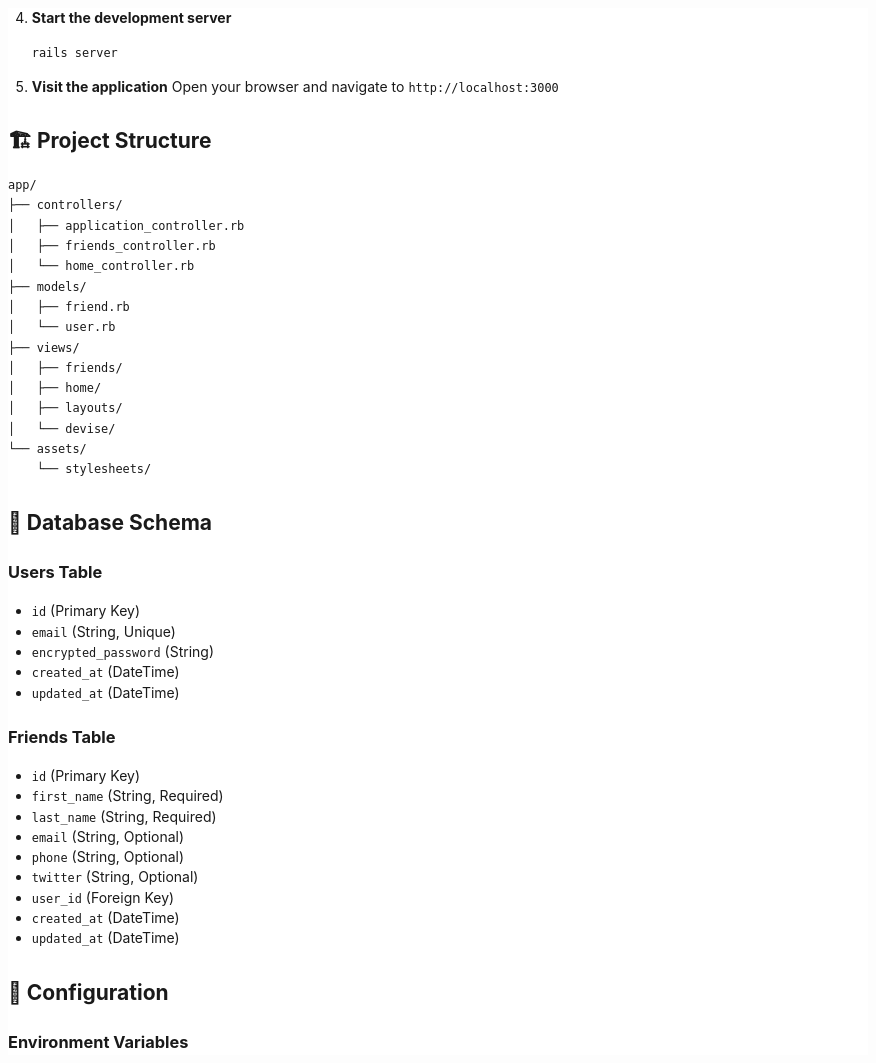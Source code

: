 4. **Start the development server**
   ```bash
   rails server
   ```

5. **Visit the application**
   Open your browser and navigate to `http://localhost:3000`

## 🏗️ Project Structure

```
app/
├── controllers/
│   ├── application_controller.rb
│   ├── friends_controller.rb
│   └── home_controller.rb
├── models/
│   ├── friend.rb
│   └── user.rb
├── views/
│   ├── friends/
│   ├── home/
│   ├── layouts/
│   └── devise/
└── assets/
    └── stylesheets/
```

## 💾 Database Schema

### Users Table
- `id` (Primary Key)
- `email` (String, Unique)
- `encrypted_password` (String)
- `created_at` (DateTime)
- `updated_at` (DateTime)

### Friends Table
- `id` (Primary Key)
- `first_name` (String, Required)
- `last_name` (String, Required)
- `email` (String, Optional)
- `phone` (String, Optional)
- `twitter` (String, Optional)
- `user_id` (Foreign Key)
- `created_at` (DateTime)
- `updated_at` (DateTime)

## 🔧 Configuration

### Environment Variables
